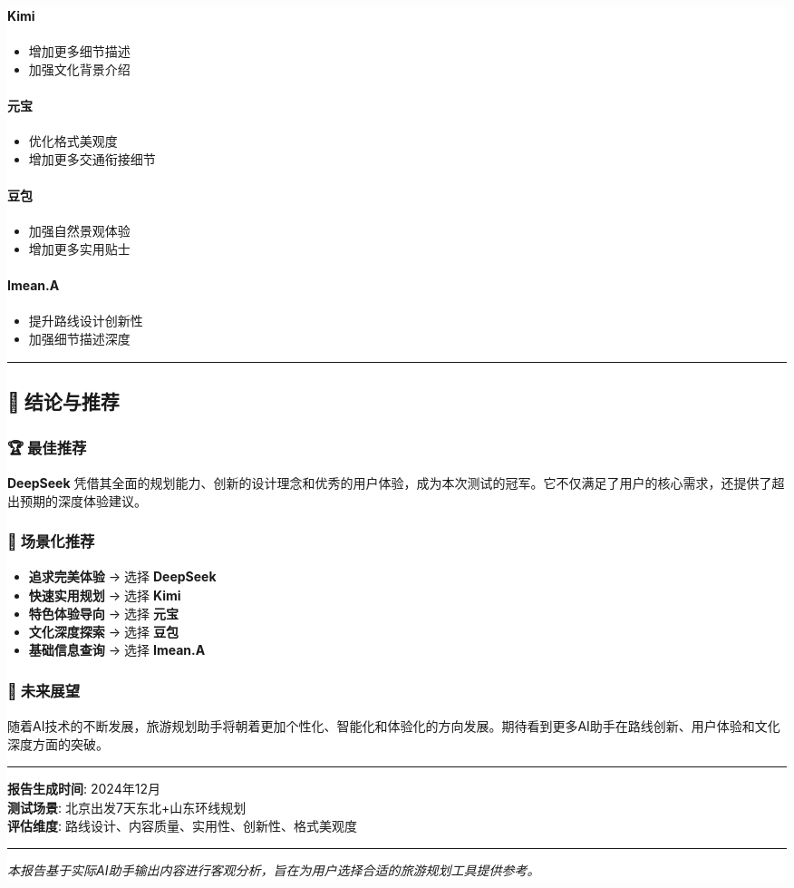 #### **Kimi**
- 增加更多细节描述
- 加强文化背景介绍

#### **元宝**
- 优化格式美观度
- 增加更多交通衔接细节

#### **豆包**
- 加强自然景观体验
- 增加更多实用贴士

#### **Imean.A**
- 提升路线设计创新性
- 加强细节描述深度

---

## 🎉 **结论与推荐**

### 🏆 **最佳推荐**

**DeepSeek** 凭借其全面的规划能力、创新的设计理念和优秀的用户体验，成为本次测试的冠军。它不仅满足了用户的核心需求，还提供了超出预期的深度体验建议。

### 🎯 **场景化推荐**

- **追求完美体验** → 选择 **DeepSeek**
- **快速实用规划** → 选择 **Kimi**
- **特色体验导向** → 选择 **元宝**
- **文化深度探索** → 选择 **豆包**
- **基础信息查询** → 选择 **Imean.A**

### 🌟 **未来展望**

随着AI技术的不断发展，旅游规划助手将朝着更加个性化、智能化和体验化的方向发展。期待看到更多AI助手在路线创新、用户体验和文化深度方面的突破。

---

**报告生成时间**: 2024年12月  
**测试场景**: 北京出发7天东北+山东环线规划  
**评估维度**: 路线设计、内容质量、实用性、创新性、格式美观度

---

*本报告基于实际AI助手输出内容进行客观分析，旨在为用户选择合适的旅游规划工具提供参考。*
